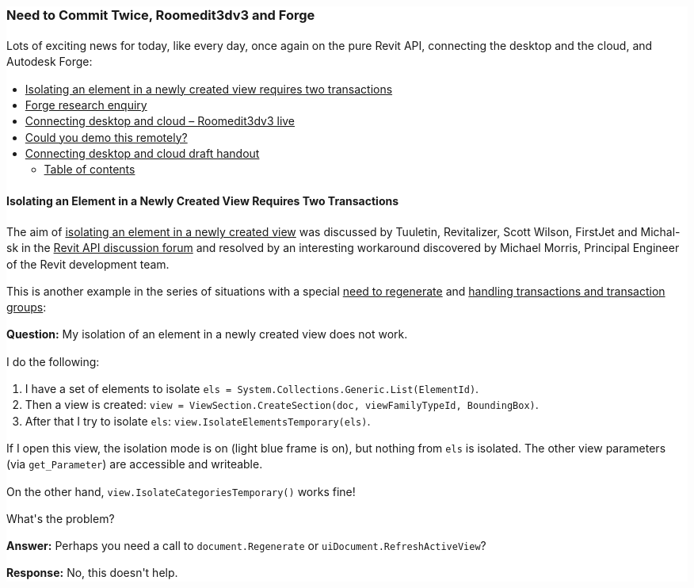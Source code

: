 <head>
<title>The Building Coder</title>
<meta http-equiv="Content-Type" content="text/html; charset=utf-8"/>
<link rel="stylesheet" type="text/css" href="3dwc.css"/>
<script src="https://cdn.rawgit.com/google/code-prettify/master/loader/run_prettify.js?autoload=true" defer="defer"></script>
</head>



### Need to Commit Twice, Roomedit3dv3 and Forge

Lots of exciting news for today, like every day, once again on the pure Revit API, connecting the desktop and the cloud, and Autodesk Forge:

- [Isolating an element in a newly created view requires two transactions](#2)
- [Forge research enquiry](#3)
- [Connecting desktop and cloud &ndash; Roomedit3dv3 live](#4)
- [Could you demo this remotely?](#5)
- [Connecting desktop and cloud draft handout](#6)
    - [Table of contents](#7)


#### <a name="2"></a>Isolating an Element in a Newly Created View Requires Two Transactions

The aim
of [isolating an element in a newly created view](http://forums.autodesk.com/t5/revit-api-forum/isolate-elements-on-a-newly-created-view/m-p/6206355) was
discussed by Tuuletin, Revitalizer, Scott Wilson, FirstJet and Michal-sk in
the [Revit API discussion forum](http://forums.autodesk.com/t5/revit-api/bd-p/160) and
resolved by an interesting workaround discovered by Michael Morris, Principal Engineer of the Revit development team.

This is another example in the series of situations with a
special [need to regenerate](http://thebuildingcoder.typepad.com/blog/about-the-author.html#5.33)
and [handling transactions and transaction groups](http://thebuildingcoder.typepad.com/blog/about-the-author.html#5.53):

**Question:** My isolation of an element in a newly created view does not work.
 
I do the following:

1. I have a set of elements to isolate `els = System.Collections.Generic.List(ElementId)`.
2. Then a view is created: `view = ViewSection.CreateSection(doc, viewFamilyTypeId, BoundingBox)`.
3. After that I try to isolate `els`: `view.IsolateElementsTemporary(els)`.

If I open this view, the isolation mode is on (light blue frame is on), but nothing from `els` is isolated. The other view parameters (via `get_Parameter`) are accessible and writeable.

On the other hand, `view.IsolateCategoriesTemporary()` works fine!

What's the problem?

**Answer:** Perhaps you need a call to `document.Regenerate` or `uiDocument.RefreshActiveView`?

**Response:** No, this doesn't help.
